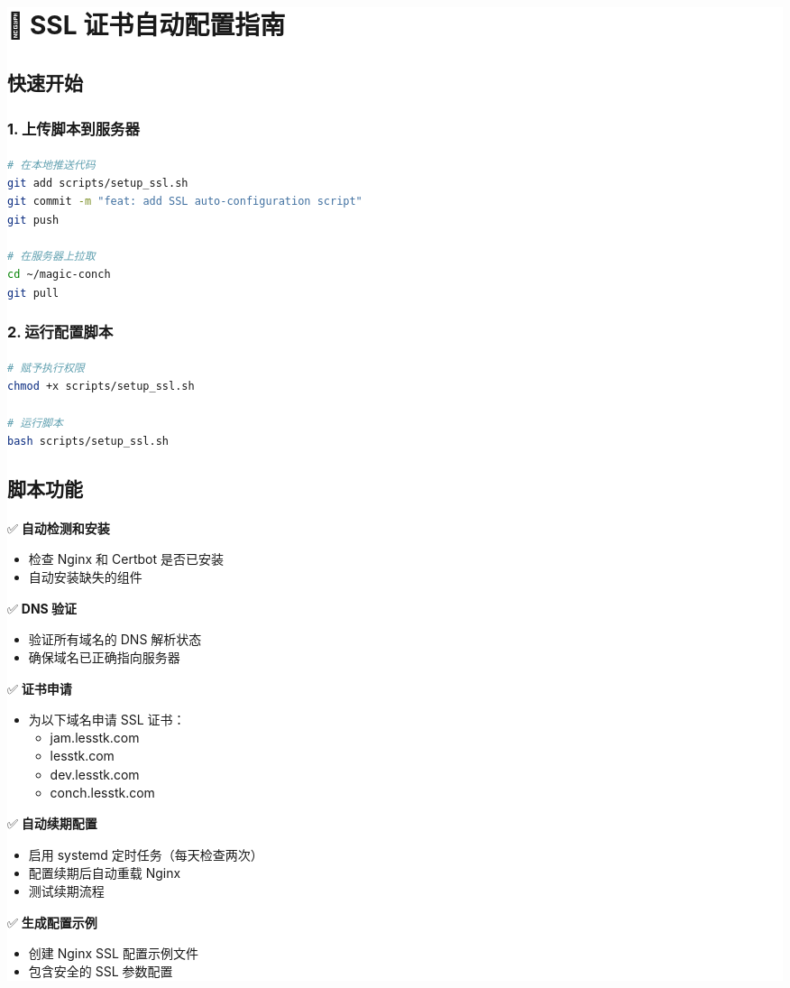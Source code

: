 # 🔐 SSL 证书自动配置指南

## 快速开始

### 1. 上传脚本到服务器

```bash
# 在本地推送代码
git add scripts/setup_ssl.sh
git commit -m "feat: add SSL auto-configuration script"
git push

# 在服务器上拉取
cd ~/magic-conch
git pull
```

### 2. 运行配置脚本

```bash
# 赋予执行权限
chmod +x scripts/setup_ssl.sh

# 运行脚本
bash scripts/setup_ssl.sh
```

## 脚本功能

✅ **自动检测和安装**
- 检查 Nginx 和 Certbot 是否已安装
- 自动安装缺失的组件

✅ **DNS 验证**
- 验证所有域名的 DNS 解析状态
- 确保域名已正确指向服务器

✅ **证书申请**
- 为以下域名申请 SSL 证书：
  - jam.lesstk.com
  - lesstk.com
  - dev.lesstk.com
  - conch.lesstk.com

✅ **自动续期配置**
- 启用 systemd 定时任务（每天检查两次）
- 配置续期后自动重载 Nginx
- 测试续期流程

✅ **生成配置示例**
- 创建 Nginx SSL 配置示例文件
- 包含安全的 SSL 参数配置
